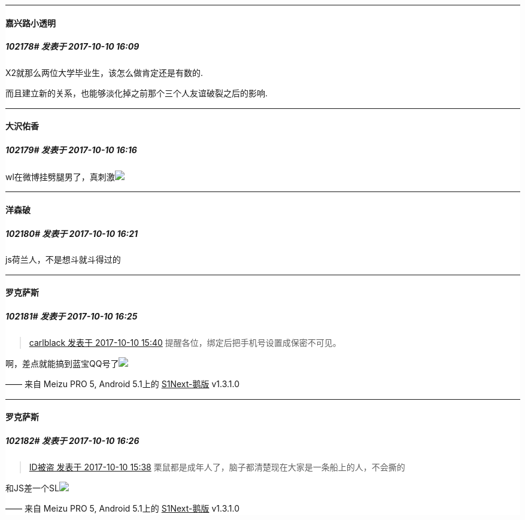 
-----

####  嘉兴路小透明  
##### 102178#       发表于 2017-10-10 16:09


X2就那么两位大学毕业生，该怎么做肯定还是有数的.

而且建立新的关系，也能够淡化掉之前那个三个人友谊破裂之后的影响.


-----

####  大沢佑香  
##### 102179#       发表于 2017-10-10 16:16


wl在微博挂劈腿男了，真刺激<img src="https://static.saraba1st.com/image/smiley/face2017/037.png" referrerpolicy="no-referrer">


-----

####  洋森破  
##### 102180#       发表于 2017-10-10 16:21


js荷兰人，不是想斗就斗得过的


-----

####  罗克萨斯  
##### 102181#       发表于 2017-10-10 16:25


<blockquote><a href="httphttps://bbs.saraba1st.com/2b/forum.php?mod=redirect&amp;goto=findpost&amp;pid=37445305&amp;ptid=1105387" target="_blank">carlblack 发表于 2017-10-10 15:40</a>
提醒各位，绑定后把手机号设置成保密不可见。</blockquote>
啊，差点就能搞到蓝宝QQ号了<img src="https://static.saraba1st.com/image/smiley/face2017/018.png" referrerpolicy="no-referrer">

—— 来自 Meizu PRO 5, Android 5.1上的 [S1Next-鹅版](https://github.com/ykrank/S1-Next/releases) v1.3.1.0


-----

####  罗克萨斯  
##### 102182#       发表于 2017-10-10 16:26


<blockquote><a href="httphttps://bbs.saraba1st.com/2b/forum.php?mod=redirect&amp;goto=findpost&amp;pid=37445284&amp;ptid=1105387" target="_blank">ID被盗 发表于 2017-10-10 15:38</a>
栗鼠都是成年人了，脑子都清楚现在大家是一条船上的人，不会撕的</blockquote>
和JS差一个SL<img src="https://static.saraba1st.com/image/smiley/face2017/067.png" referrerpolicy="no-referrer">

—— 来自 Meizu PRO 5, Android 5.1上的 [S1Next-鹅版](https://github.com/ykrank/S1-Next/releases) v1.3.1.0
